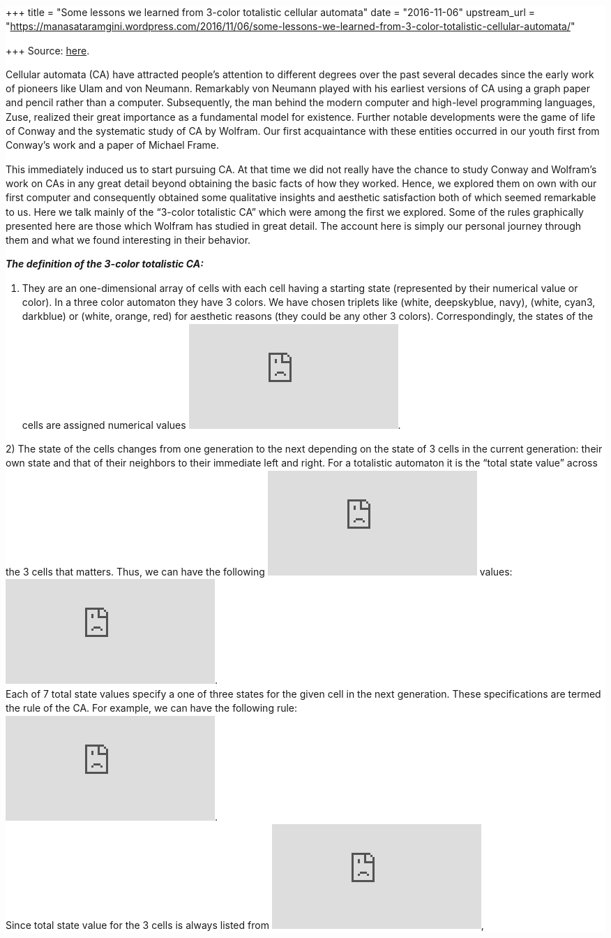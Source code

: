 +++
title = "Some lessons we learned from 3-color totalistic cellular automata"
date = "2016-11-06"
upstream_url = "https://manasataramgini.wordpress.com/2016/11/06/some-lessons-we-learned-from-3-color-totalistic-cellular-automata/"

+++
Source: [here](https://manasataramgini.wordpress.com/2016/11/06/some-lessons-we-learned-from-3-color-totalistic-cellular-automata/).

Cellular automata (CA) have attracted people’s attention to different
degrees over the past several decades since the early work of pioneers
like Ulam and von Neumann. Remarkably von Neumann played with his
earliest versions of CA using a graph paper and pencil rather than a
computer. Subsequently, the man behind the modern computer and
high-level programming languages, Zuse, realized their great importance
as a fundamental model for existence. Further notable developments were
the game of life of Conway and the systematic study of CA by Wolfram.
Our first acquaintance with these entities occurred in our youth first
from Conway’s work and a paper of Michael Frame.

This immediately induced us to start pursuing CA. At that time we did
not really have the chance to study Conway and Wolfram’s work on CAs in
any great detail beyond obtaining the basic facts of how they worked.
Hence, we explored them on own with our first computer and consequently
obtained some qualitative insights and aesthetic satisfaction both of
which seemed remarkable to us. Here we talk mainly of the “3-color
totalistic CA” which were among the first we explored. Some of the rules
graphically presented here are those which Wolfram has studied in great
detail. The account here is simply our personal journey through them and
what we found interesting in their behavior.

***The definition of the 3-color totalistic CA:***  
1) They are an one-dimensional array of cells with each cell having a
starting state (represented by their numerical value or color). In a
three color automaton they have 3 colors. We have chosen triplets like
(white, deepskyblue, navy), (white, cyan3, darkblue) or (white, orange,
red) for aesthetic reasons (they could be any other 3 colors).
Correspondingly, the states of the cells are assigned numerical values
![\[0,1,2\]](https://s0.wp.com/latex.php?latex=%5B0%2C1%2C2%5D&bg=ffffff&fg=333333&s=0&c=20201002).

2\) The state of the cells changes from one generation to the next
depending on the state of 3 cells in the current generation: their own
state and that of their neighbors to their immediate left and right. For
a totalistic automaton it is the “total state value” across the 3 cells
that matters. Thus, we can have the following
![7](https://s0.wp.com/latex.php?latex=7&bg=ffffff&fg=333333&s=0&c=20201002)
values:  
![\[2,2,2\] = 6; \[2,2,1\] = 5; \[2,1,1\] = 4; \[1,1,1\] = 3;
\\\\\[5pt\] \[1,1,0\] = 2; \[1,0,0\] = 1; \[0,0,0\] =
0](https://s0.wp.com/latex.php?latex=%5B2%2C2%2C2%5D+%3D+6%3B+%5B2%2C2%2C1%5D+%3D+5%3B+%5B2%2C1%2C1%5D+%3D+4%3B+%5B1%2C1%2C1%5D+%3D+3%3B+%5C%5C%5B5pt%5D+%5B1%2C1%2C0%5D+%3D+2%3B+%5B1%2C0%2C0%5D+%3D+1%3B+%5B0%2C0%2C0%5D+%3D+0&bg=ffffff&fg=333333&s=0&c=20201002).  
Each of 7 total state values specify a one of three states for the given
cell in the next generation. These specifications are termed the rule of
the CA. For example, we can have the following rule:  
![6 \\rightarrow 0; 5 \\rightarrow 0; 4 \\rightarrow 2; 3 \\rightarrow
0; 2 \\rightarrow 1; 1 \\rightarrow 2; 0 \\rightarrow
0](https://s0.wp.com/latex.php?latex=6+%5Crightarrow+0%3B+5+%5Crightarrow+0%3B+4+%5Crightarrow+2%3B+3+%5Crightarrow+0%3B+2+%5Crightarrow+1%3B+1+%5Crightarrow+2%3B+0+%5Crightarrow+0&bg=ffffff&fg=333333&s=0&c=20201002).  
Since total state value for the 3 cells is always listed from
![6:0](https://s0.wp.com/latex.php?latex=6%3A0&bg=ffffff&fg=333333&s=0&c=20201002),